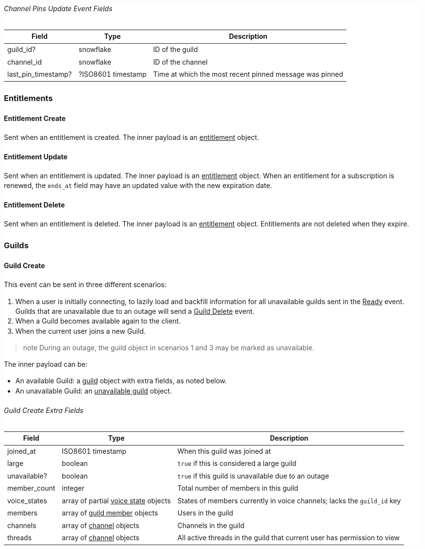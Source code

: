 ###### Channel Pins Update Event Fields

| Field               | Type               | Description                                             |
|---------------------|--------------------|---------------------------------------------------------|
| guild_id?           | snowflake          | ID of the guild                                         |
| channel_id          | snowflake          | ID of the channel                                       |
| last_pin_timestamp? | ?ISO8601 timestamp | Time at which the most recent pinned message was pinned |

### Entitlements

#### Entitlement Create

Sent when an entitlement is created. The inner payload is an [entitlement](/docs/monetization/entitlements#entitlement-object) object.

#### Entitlement Update

Sent when an entitlement is updated. The inner payload is an [entitlement](/docs/monetization/entitlements#entitlement-object) object. When an entitlement for a subscription is renewed, the `ends_at` field may have an updated value with the new expiration date.

#### Entitlement Delete

Sent when an entitlement is deleted. The inner payload is an [entitlement](/docs/monetization/entitlements#entitlement-object) object. Entitlements are not deleted when they expire.

### Guilds

#### Guild Create

This event can be sent in three different scenarios:

1.  When a user is initially connecting, to lazily load and backfill information for all unavailable guilds sent in the [Ready](/docs/topics/gateway-events#ready) event. Guilds that are unavailable due to an outage will send a [Guild Delete](/docs/topics/gateway-events#guild-delete) event.
2.  When a Guild becomes available again to the client.
3.  When the current user joins a new Guild.

> note
> During an outage, the guild object in scenarios 1 and 3 may be marked as unavailable.

The inner payload can be:
- An available Guild: a [guild](/docs/resources/guild#guild-object) object with extra fields, as noted below.
- An unavailable Guild: an [unavailable guild](/docs/resources/guild#unavailable-guild-object) object.

###### Guild Create Extra Fields

| Field                  | Type                                                                                                         | Description                                                                                                                |
|------------------------|--------------------------------------------------------------------------------------------------------------|----------------------------------------------------------------------------------------------------------------------------|
| joined_at              | ISO8601 timestamp                                                                                            | When this guild was joined at                                                                                              |
| large                  | boolean                                                                                                      | `true` if this is considered a large guild                                                                                 |
| unavailable?           | boolean                                                                                                      | `true` if this guild is unavailable due to an outage                                                                       |
| member_count           | integer                                                                                                      | Total number of members in this guild                                                                                      |
| voice_states           | array of partial [voice state](/docs/resources/voice#voice-state-object) objects                             | States of members currently in voice channels; lacks the `guild_id` key                                                    |
| members                | array of [guild member](/docs/resources/guild#guild-member-object) objects                                   | Users in the guild                                                                                                         |
| channels               | array of [channel](/docs/resources/channel#channel-object) objects                                           | Channels in the guild                                                                                                      |
| threads                | array of [channel](/docs/resources/channel#channel-object) objects                                           | All active threads in the guild that current user has permission to view                                                   |